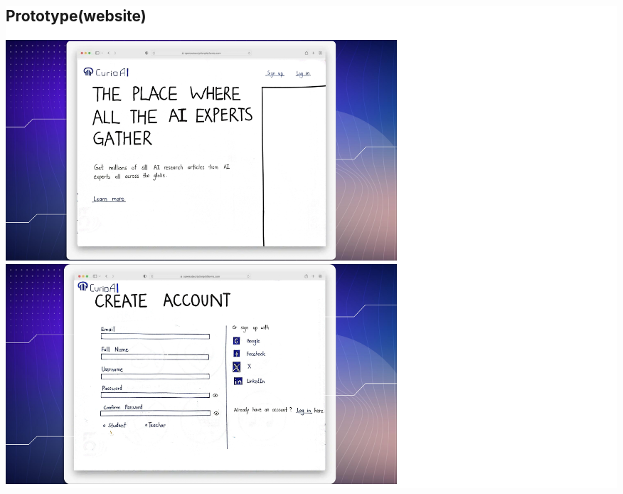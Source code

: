 ## Prototype(website)
<img src = "Prototype/p1.jpg" width = "550">
<img src = "Prototype/p2.jpg" width = "550">